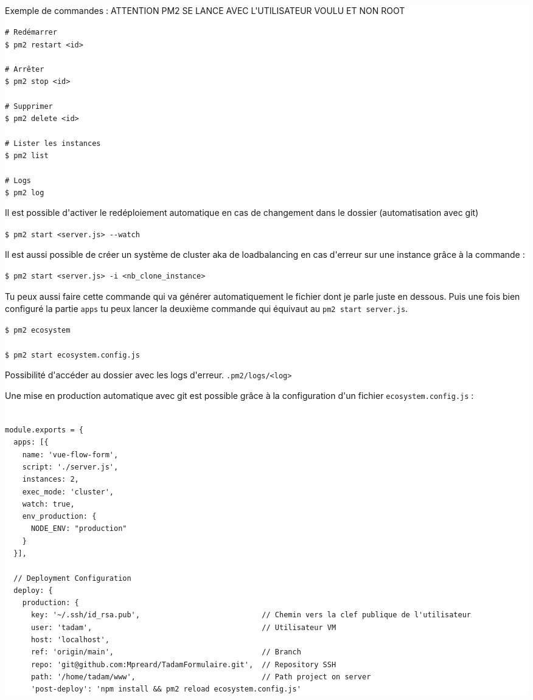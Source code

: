 Exemple de commandes : ATTENTION PM2 SE LANCE AVEC L'UTILISATEUR VOULU ET NON ROOT
```
# Redémarrer 
$ pm2 restart <id>

# Arrêter
$ pm2 stop <id>

# Supprimer 
$ pm2 delete <id>

# Lister les instances 
$ pm2 list

# Logs
$ pm2 log 
```
Il est possible d'activer le redéploiement automatique en cas de changement dans le dossier (automatisation avec git)
```
$ pm2 start <server.js> --watch
```

Il est aussi possible de créer un système de cluster aka de loadbalancing en cas d'erreur sur une instance grâce à la commande : 
```
$ pm2 start <server.js> -i <nb_clone_instance>
```

Tu peux aussi faire cette commande qui va générer automatiquement le fichier dont je parle juste en dessous. Puis une fois bien configuré la partie `apps` tu peux lancer la deuxième commande qui équivaut au `pm2 start server.js`.

```
$ pm2 ecosystem

$ pm2 start ecosystem.config.js
```
Possibilité d'accéder au dossier avec les logs d'erreur. `.pm2/logs/<log>`  

Une mise en production automatique avec git est possible grâce à la configuration d'un fichier `ecosystem.config.js` :
```

module.exports = {
  apps: [{
    name: 'vue-flow-form',
    script: './server.js',
    instances: 2,
    exec_mode: 'cluster',
    watch: true,
    env_production: {
      NODE_ENV: "production"
    }
  }],

  // Deployment Configuration
  deploy: {
    production: {
      key: '~/.ssh/id_rsa.pub',                            // Chemin vers la clef publique de l'utilisateur
      user: 'tadam',                                       // Utilisateur VM
      host: 'localhost',
      ref: 'origin/main',                                  // Branch
      repo: 'git@github.com:Mpreard/TadamFormulaire.git',  // Repository SSH
      path: '/home/tadam/www',                             // Path project on server
      'post-deploy': 'npm install && pm2 reload ecosystem.config.js'
```